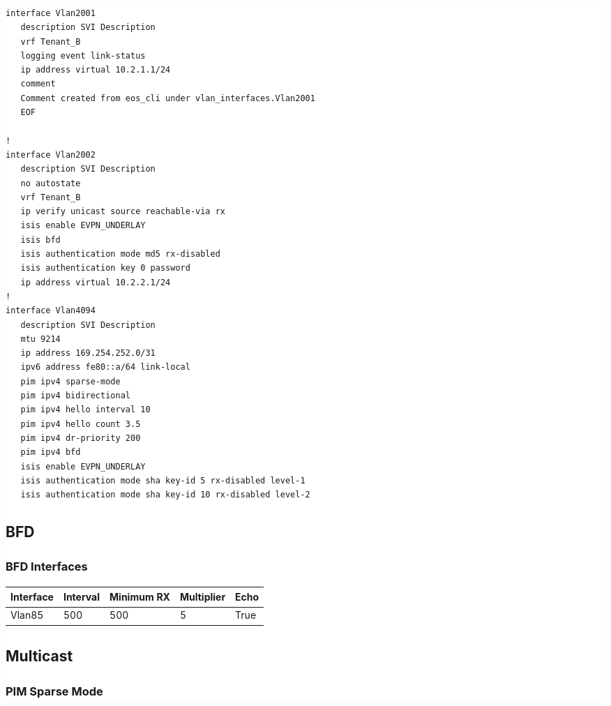 ```eos
interface Vlan2001
   description SVI Description
   vrf Tenant_B
   logging event link-status
   ip address virtual 10.2.1.1/24
   comment
   Comment created from eos_cli under vlan_interfaces.Vlan2001
   EOF

!
interface Vlan2002
   description SVI Description
   no autostate
   vrf Tenant_B
   ip verify unicast source reachable-via rx
   isis enable EVPN_UNDERLAY
   isis bfd
   isis authentication mode md5 rx-disabled
   isis authentication key 0 password
   ip address virtual 10.2.2.1/24
!
interface Vlan4094
   description SVI Description
   mtu 9214
   ip address 169.254.252.0/31
   ipv6 address fe80::a/64 link-local
   pim ipv4 sparse-mode
   pim ipv4 bidirectional
   pim ipv4 hello interval 10
   pim ipv4 hello count 3.5
   pim ipv4 dr-priority 200
   pim ipv4 bfd
   isis enable EVPN_UNDERLAY
   isis authentication mode sha key-id 5 rx-disabled level-1
   isis authentication mode sha key-id 10 rx-disabled level-2
```

## BFD

### BFD Interfaces

| Interface | Interval | Minimum RX | Multiplier | Echo |
| --------- | -------- | ---------- | ---------- | ---- |
| Vlan85 | 500 | 500 | 5 | True |

## Multicast

### PIM Sparse Mode
